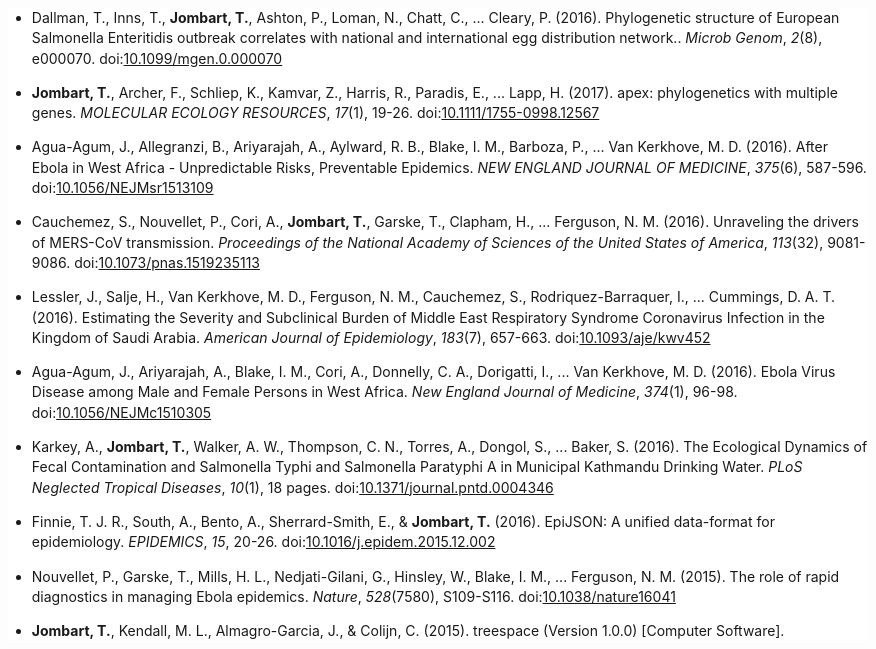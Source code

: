 * Dallman, T., Inns, T., **Jombart, T.**, Ashton, P., Loman, N., Chatt, C.,
... Cleary, P. (2016). Phylogenetic structure of European Salmonella
Enteritidis outbreak correlates with national and international egg
distribution network.. <i>Microb Genom</i>, <i>2</i>(8), e000070.
doi:<a href="http://doi.org/10.1099/mgen.0.000070">10.1099/mgen.0.000070</a>

* **Jombart, T.**, Archer, F., Schliep, K., Kamvar, Z., Harris, R.,
Paradis, E., ... Lapp, H. (2017). apex: phylogenetics with multiple
genes. <i>MOLECULAR ECOLOGY RESOURCES</i>, <i>17</i>(1), 19-26.
doi:<a href="http://doi.org/10.1111/1755-0998.12567">10.1111/1755-0998.12567</a>

* Agua-Agum, J., Allegranzi, B., Ariyarajah, A., Aylward, R. B., Blake,
I. M., Barboza, P., ... Van Kerkhove, M. D. (2016). After Ebola in
West Africa - Unpredictable Risks, Preventable Epidemics. <i>NEW
ENGLAND JOURNAL OF MEDICINE</i>, <i>375</i>(6), 587-596.
doi:<a href="http://doi.org/10.1056/NEJMsr1513109">10.1056/NEJMsr1513109</a>

* Cauchemez, S., Nouvellet, P., Cori, A., **Jombart, T.**, Garske, T.,
Clapham, H., ... Ferguson, N. M. (2016). Unraveling the drivers of
MERS-CoV transmission. <i>Proceedings of the National Academy of
Sciences of the United States of America</i>, <i>113</i>(32),
9081-9086. doi:<a href="http://doi.org/10.1073/pnas.1519235113">10.1073/pnas.1519235113</a>

* Lessler, J., Salje, H., Van Kerkhove, M. D., Ferguson, N. M.,
Cauchemez, S., Rodriquez-Barraquer, I., ... Cummings, D. A. T.
(2016). Estimating the Severity and Subclinical Burden of Middle East
Respiratory Syndrome Coronavirus Infection in the Kingdom of Saudi
Arabia. <i>American Journal of Epidemiology</i>, <i>183</i>(7),
657-663. doi:<a href="http://doi.org/10.1093/aje/kwv452">10.1093/aje/kwv452</a>

* Agua-Agum, J., Ariyarajah, A., Blake, I. M., Cori, A., Donnelly, C.
A., Dorigatti, I., ... Van Kerkhove, M. D. (2016). Ebola Virus
Disease among Male and Female Persons in West Africa. <i>New England
Journal of Medicine</i>, <i>374</i>(1), 96-98.
doi:<a href="http://doi.org/10.1056/NEJMc1510305">10.1056/NEJMc1510305</a>

* Karkey, A., **Jombart, T.**, Walker, A. W., Thompson, C. N., Torres, A.,
Dongol, S., ... Baker, S. (2016). The Ecological Dynamics of Fecal
Contamination and Salmonella Typhi and Salmonella Paratyphi A in
Municipal Kathmandu Drinking Water. <i>PLoS Neglected Tropical
Diseases</i>, <i>10</i>(1), 18 pages.
doi:<a href="http://doi.org/10.1371/journal.pntd.0004346">10.1371/journal.pntd.0004346</a>

* Finnie, T. J. R., South, A., Bento, A., Sherrard-Smith, E., &amp;
**Jombart, T.** (2016). EpiJSON: A unified data-format for epidemiology.
<i>EPIDEMICS</i>, <i>15</i>, 20-26. doi:<a href="http://doi.org/10.1016/j.epidem.2015.12.002">10.1016/j.epidem.2015.12.002</a>

* Nouvellet, P., Garske, T., Mills, H. L., Nedjati-Gilani, G., Hinsley,
W., Blake, I. M., ... Ferguson, N. M. (2015). The role of rapid
diagnostics in managing Ebola epidemics. <i>Nature</i>, <i>528</i>(7580),
S109-S116. doi:<a href="http://doi.org/10.1038/nature16041">10.1038/nature16041</a>

* **Jombart, T.**, Kendall, M. L., Almagro-Garcia, J., &amp; Colijn, C.
(2015). treespace (Version 1.0.0) [Computer Software]. 
